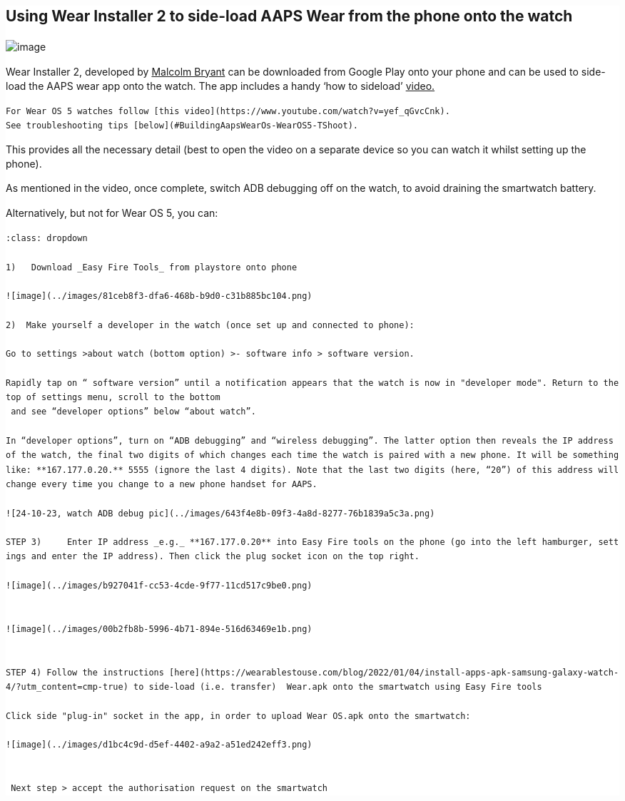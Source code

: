 ## Using Wear Installer 2 to side-load **AAPS** Wear from the phone onto the watch

 ![image](../images/43577a66-f762-4c11-a3b3-4d6d704d26c7.png)

Wear Installer 2, developed by [Malcolm Bryant](https://www.youtube.com/@Freepoc) can be downloaded from Google Play onto your phone and can be used to side-load the AAPS wear app onto the watch. The app includes a handy ‘how to sideload’ [video.](https://youtu.be/abgN4jQqHb0?si=5L7WUeYMSd_8IdPV)

```{tip}
For Wear OS 5 watches follow [this video](https://www.youtube.com/watch?v=yef_qGvcCnk).
See troubleshooting tips [below](#BuildingAapsWearOs-WearOS5-TShoot).
```

This provides all the necessary detail (best to open the video on a separate device so you can watch it whilst setting up the phone). 

As mentioned in the video, once complete, switch ADB debugging off on the watch, to avoid draining the smartwatch battery.

Alternatively, but not for Wear OS 5, you can:

```{admonition} Use Easy Fire tools to side-load the **AAPS** wear on the watch
:class: dropdown

1)	 Download _Easy Fire Tools_ from playstore onto phone 

![image](../images/81ceb8f3-dfa6-468b-b9d0-c31b885bc104.png)

2) 	Make yourself a developer in the watch (once set up and connected to phone): 

Go to settings >about watch (bottom option) >- software info > software version. 

Rapidly tap on “ software version” until a notification appears that the watch is now in "developer mode". Return to the top of settings menu, scroll to the bottom
 and see “developer options” below “about watch”. 

In “developer options”, turn on “ADB debugging” and “wireless debugging”. The latter option then reveals the IP address of the watch, the final two digits of which changes each time the watch is paired with a new phone. It will be something like: **167.177.0.20.** 5555 (ignore the last 4 digits). Note that the last two digits (here, “20”) of this address will change every time you change to a new phone handset for AAPS.  

![24-10-23, watch ADB debug pic](../images/643f4e8b-09f3-4a8d-8277-76b1839a5c3a.png)

STEP 3) 	Enter IP address _e.g._ **167.177.0.20** into Easy Fire tools on the phone (go into the left hamburger, settings and enter the IP address). Then click the plug socket icon on the top right.  

![image](../images/b927041f-cc53-4cde-9f77-11cd517c9be0.png)


![image](../images/00b2fb8b-5996-4b71-894e-516d63469e1b.png)


STEP 4) Follow the instructions [here](https://wearablestouse.com/blog/2022/01/04/install-apps-apk-samsung-galaxy-watch-4/?utm_content=cmp-true) to side-load (i.e. transfer)  Wear.apk onto the smartwatch using Easy Fire tools

Click side "plug-in" socket in the app, in order to upload Wear OS.apk onto the smartwatch: 

![image](../images/d1bc4c9d-d5ef-4402-a9a2-a51ed242eff3.png)


 Next step > accept the authorisation request on the smartwatch

```